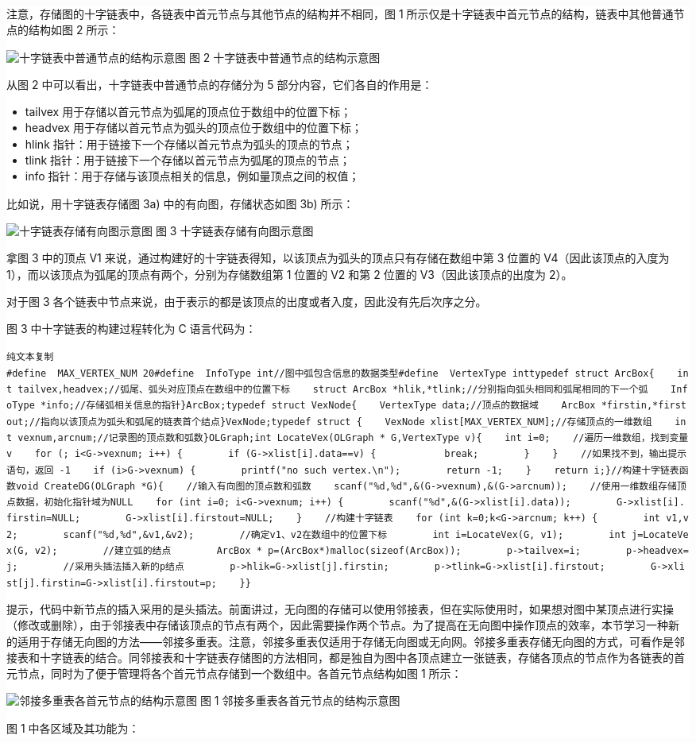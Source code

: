 
注意，存储图的十字链表中，各链表中首元节点与其他节点的结构并不相同，图 1 所示仅是十字链表中首元节点的结构，链表中其他普通节点的结构如图 2 所示：

![十字链表中普通节点的结构示意图](https://raw.githubusercontent.com/lindage1994/images/master/typora202009/26/195246-839826.gif)
图 2 十字链表中普通节点的结构示意图


从图 2 中可以看出，十字链表中普通节点的存储分为 5 部分内容，它们各自的作用是：

- tailvex 用于存储以首元节点为弧尾的顶点位于数组中的位置下标；
- headvex 用于存储以首元节点为弧头的顶点位于数组中的位置下标；
- hlink 指针：用于链接下一个存储以首元节点为弧头的顶点的节点；
- tlink 指针：用于链接下一个存储以首元节点为弧尾的顶点的节点；
- info 指针：用于存储与该顶点相关的信息，例如量顶点之间的权值；


比如说，用十字链表存储图 3a) 中的有向图，存储状态如图 3b) 所示：

![十字链表存储有向图示意图](https://raw.githubusercontent.com/lindage1994/images/master/typora202009/26/195546-353421.gif)
图 3 十字链表存储有向图示意图


拿图 3 中的顶点 V1 来说，通过构建好的十字链表得知，以该顶点为弧头的顶点只有存储在数组中第 3 位置的 V4（因此该顶点的入度为 1），而以该顶点为弧尾的顶点有两个，分别为存储数组第 1 位置的 V2 和第 2 位置的 V3（因此该顶点的出度为 2）。

对于图 3 各个链表中节点来说，由于表示的都是该顶点的出度或者入度，因此没有先后次序之分。

图 3 中十字链表的构建过程转化为 C 语言代码为：

```
纯文本复制
#define  MAX_VERTEX_NUM 20#define  InfoType int//图中弧包含信息的数据类型#define  VertexType inttypedef struct ArcBox{    int tailvex,headvex;//弧尾、弧头对应顶点在数组中的位置下标    struct ArcBox *hlik,*tlink;//分别指向弧头相同和弧尾相同的下一个弧    InfoType *info;//存储弧相关信息的指针}ArcBox;typedef struct VexNode{    VertexType data;//顶点的数据域    ArcBox *firstin,*firstout;//指向以该顶点为弧头和弧尾的链表首个结点}VexNode;typedef struct {    VexNode xlist[MAX_VERTEX_NUM];//存储顶点的一维数组    int vexnum,arcnum;//记录图的顶点数和弧数}OLGraph;int LocateVex(OLGraph * G,VertexType v){    int i=0;    //遍历一维数组，找到变量v    for (; i<G->vexnum; i++) {        if (G->xlist[i].data==v) {            break;        }    }    //如果找不到，输出提示语句，返回 -1    if (i>G->vexnum) {        printf("no such vertex.\n");        return -1;    }    return i;}//构建十字链表函数void CreateDG(OLGraph *G){    //输入有向图的顶点数和弧数    scanf("%d,%d",&(G->vexnum),&(G->arcnum));    //使用一维数组存储顶点数据，初始化指针域为NULL    for (int i=0; i<G->vexnum; i++) {        scanf("%d",&(G->xlist[i].data));        G->xlist[i].firstin=NULL;        G->xlist[i].firstout=NULL;    }    //构建十字链表    for (int k=0;k<G->arcnum; k++) {        int v1,v2;        scanf("%d,%d",&v1,&v2);        //确定v1、v2在数组中的位置下标        int i=LocateVex(G, v1);        int j=LocateVex(G, v2);        //建立弧的结点        ArcBox * p=(ArcBox*)malloc(sizeof(ArcBox));        p->tailvex=i;        p->headvex=j;        //采用头插法插入新的p结点        p->hlik=G->xlist[j].firstin;        p->tlink=G->xlist[i].firstout;        G->xlist[j].firstin=G->xlist[i].firstout=p;    }}
```

提示，代码中新节点的插入采用的是头插法。前面讲过，无向图的存储可以使用邻接表，但在实际使用时，如果想对图中某顶点进行实操（修改或删除），由于邻接表中存储该顶点的节点有两个，因此需要操作两个节点。为了提高在无向图中操作顶点的效率，本节学习一种新的适用于存储无向图的方法——邻接多重表。注意，邻接多重表仅适用于存储无向图或无向网。邻接多重表存储无向图的方式，可看作是邻接表和十字链表的结合。同邻接表和十字链表存储图的方法相同，都是独自为图中各顶点建立一张链表，存储各顶点的节点作为各链表的首元节点，同时为了便于管理将各个首元节点存储到一个数组中。各首元节点结构如图 1 所示：

![邻接多重表各首元节点的结构示意图](https://raw.githubusercontent.com/lindage1994/images/master/typora202009/26/195701-499979.gif)
图 1 邻接多重表各首元节点的结构示意图


图 1 中各区域及其功能为：
